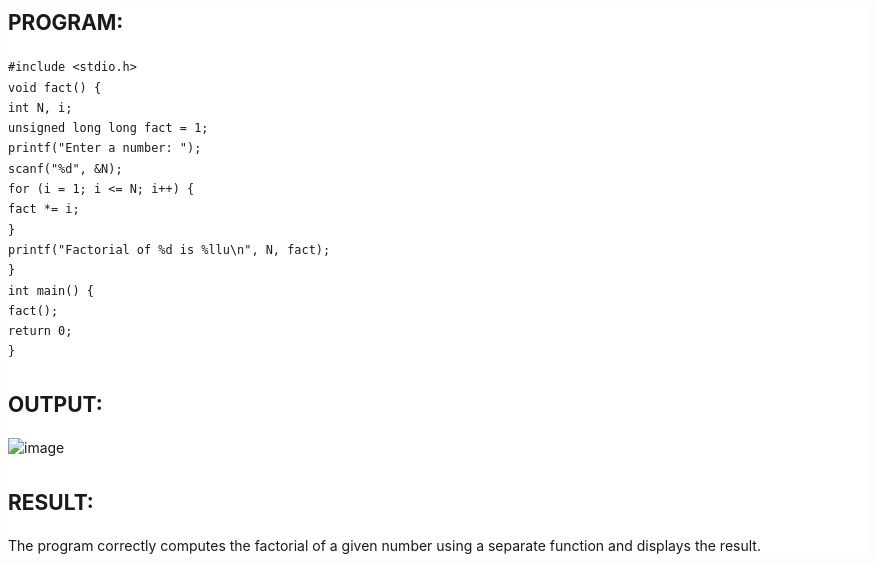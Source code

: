 ## PROGRAM:
```
#include <stdio.h>
void fact() {
int N, i;
unsigned long long fact = 1;
printf("Enter a number: ");
scanf("%d", &N);
for (i = 1; i <= N; i++) {
fact *= i;
}
printf("Factorial of %d is %llu\n", N, fact);
}
int main() {
fact();
return 0;
}
```

## OUTPUT:
![image](https://github.com/user-attachments/assets/ceba0a1a-b615-4840-ac25-7c2ad92da66c)

## RESULT:
The program correctly computes the factorial of a given number using a separate function and displays the result.
 
